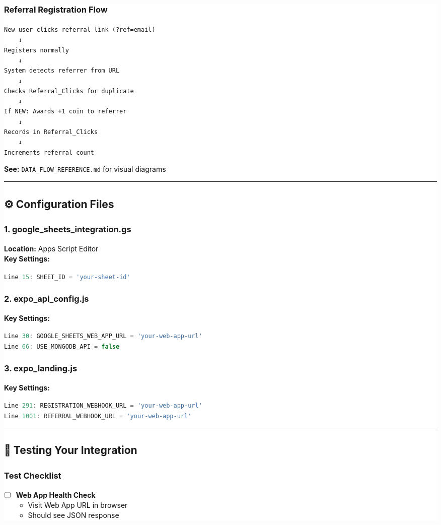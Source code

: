 ### Referral Registration Flow
```
New user clicks referral link (?ref=email)
    ↓
Registers normally
    ↓
System detects referrer from URL
    ↓
Checks Referral_Clicks for duplicate
    ↓
If NEW: Awards +1 coin to referrer
    ↓
Records in Referral_Clicks
    ↓
Increments referral count
```

**See:** `DATA_FLOW_REFERENCE.md` for visual diagrams

---

## ⚙️ Configuration Files

### 1. google_sheets_integration.gs
**Location:** Apps Script Editor  
**Key Settings:**
```javascript
Line 15: SHEET_ID = 'your-sheet-id'
```

### 2. expo_api_config.js
**Key Settings:**
```javascript
Line 30: GOOGLE_SHEETS_WEB_APP_URL = 'your-web-app-url'
Line 66: USE_MONGODB_API = false
```

### 3. expo_landing.js
**Key Settings:**
```javascript
Line 291: REGISTRATION_WEBHOOK_URL = 'your-web-app-url'
Line 1001: REFERRAL_WEBHOOK_URL = 'your-web-app-url'
```

---

## 🧪 Testing Your Integration

### Test Checklist

- [ ] **Web App Health Check**
  - Visit Web App URL in browser
  - Should see JSON response
